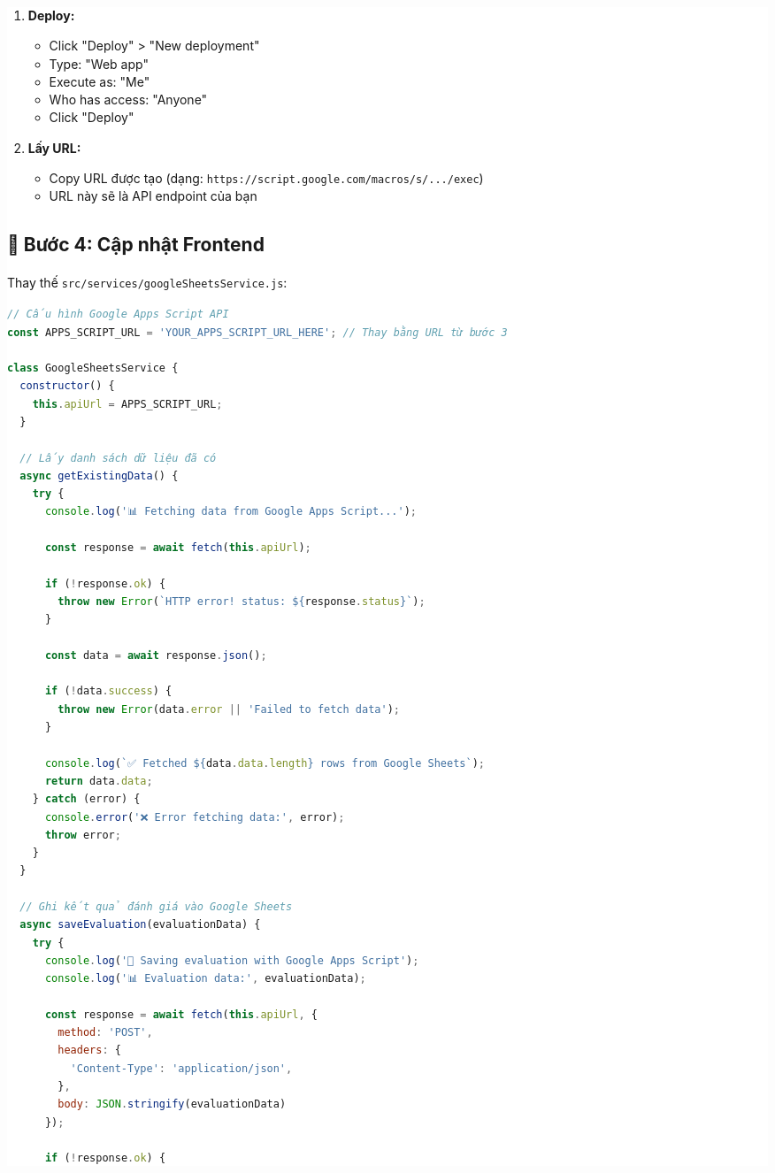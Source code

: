 1. **Deploy:**
   - Click "Deploy" > "New deployment"
   - Type: "Web app"
   - Execute as: "Me"
   - Who has access: "Anyone"
   - Click "Deploy"

2. **Lấy URL:**
   - Copy URL được tạo (dạng: `https://script.google.com/macros/s/.../exec`)
   - URL này sẽ là API endpoint của bạn

## 🔧 **Bước 4: Cập nhật Frontend**

Thay thế `src/services/googleSheetsService.js`:

```javascript
// Cấu hình Google Apps Script API
const APPS_SCRIPT_URL = 'YOUR_APPS_SCRIPT_URL_HERE'; // Thay bằng URL từ bước 3

class GoogleSheetsService {
  constructor() {
    this.apiUrl = APPS_SCRIPT_URL;
  }

  // Lấy danh sách dữ liệu đã có
  async getExistingData() {
    try {
      console.log('📊 Fetching data from Google Apps Script...');
      
      const response = await fetch(this.apiUrl);
      
      if (!response.ok) {
        throw new Error(`HTTP error! status: ${response.status}`);
      }

      const data = await response.json();
      
      if (!data.success) {
        throw new Error(data.error || 'Failed to fetch data');
      }
      
      console.log(`✅ Fetched ${data.data.length} rows from Google Sheets`);
      return data.data;
    } catch (error) {
      console.error('❌ Error fetching data:', error);
      throw error;
    }
  }

  // Ghi kết quả đánh giá vào Google Sheets
  async saveEvaluation(evaluationData) {
    try {
      console.log('💾 Saving evaluation with Google Apps Script');
      console.log('📊 Evaluation data:', evaluationData);
      
      const response = await fetch(this.apiUrl, {
        method: 'POST',
        headers: {
          'Content-Type': 'application/json',
        },
        body: JSON.stringify(evaluationData)
      });
      
      if (!response.ok) {
```